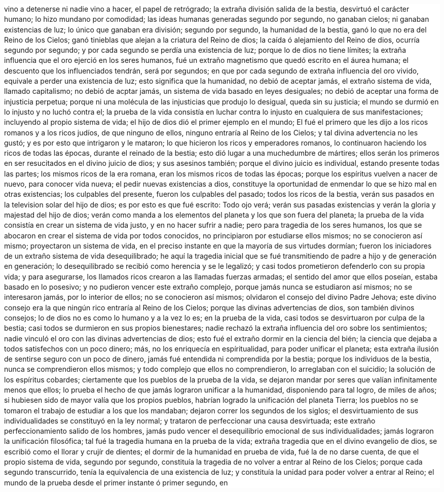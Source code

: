 vino a detenerse ni nadie vino a hacer, el papel de retrógrado; la extraña división salida de la bestia, desvirtuó el carácter humano; lo hizo mundano por comodidad; las ideas humanas generadas segundo por segundo, no ganaban cielos; ni ganaban existencias de luz; lo único que ganaban era división; segundo por segundo, la humanidad de la bestia, ganó lo que no era del Reino de los Cielos; ganó tinieblas que alejan a la criatura del Reino de dios; la caída ó alejamiento del Reino de dios, ocurría segundo por segundo; y por cada segundo se perdía una existencia de luz; porque lo de dios no tiene límites; la extraña influencia que el oro ejerció en los seres humanos, fué un extraño magnetismo que quedó escrito en el áurea humana; el descuento que los influenciados tendrán, será por segundos; en que por cada segundo de extraña influencia del oro vivido, equivale a perder una existencia de luz; esto significa que la humanidad, no debió de aceptar jamás, el extraño sistema de vida, llamado capitalismo; no debió de acptar jamás, un sistema de vida basado en leyes desiguales; no debió de aceptar una forma de injusticia perpetua; porque ni una molécula de las injusticias que produjo lo desigual, queda sin su justicia; el mundo se durmió en lo injusto y no luchó contra el; la prueba de la vida consistía en luchar contra lo injusto en cualquiera de sus manifestaciones; incluyendo al propio sistema de vida; el hijo de dios dió el primer ejemplo en el mundo; El fué el primero que les dijo a los ricos romanos y a los ricos judíos, de que ninguno de ellos, ninguno entraría al Reino de los Cielos; y tal divina advertencia no les gustó; y es por esto que intrigaron y le mataron; lo que hicieron los ricos y emperadores romanos, lo continuaron haciendo los ricos de todas las épocas, durante el reinado de la bestia; esto dió lugar a una muchedumbre de mártires; ellos serán los primeros en ser resucitados en el divino juicio de dios; y sus asesinos también; porque el divino juicio es individual, estando presente todas las partes; los mismos ricos de la era romana, eran los mismos ricos de todas las épocas; porque los espíritus vuelven a nacer de nuevo, para conocer vida nueva; el pedir nuevas existencias a dios, constituye la oportunidad de enmendar lo que se hizo mal en otras existencias; los culpables del presente, fueron los culpables del pasado; todos los ricos de la bestia, verán sus pasados en la television solar del hijo de dios; es por esto es que fué escrito: Todo ojo verá; verán sus pasadas existencias y verán la gloria y majestad del hijo de dios; verán como manda a los elementos del planeta y los que son fuera del planeta; la prueba de la vida consistía en crear un sistema de vida justo, y en no hacer sufrir a nadie; pero para tragedia de los seres humanos, los que se abocaron en crear el sistema de vida por todos conocidos, no principiaron por estudiarse ellos mismos; no se conocieron así mismo; proyectaron un sistema de vida, en el preciso instante en que la mayoría de sus virtudes dormían; fueron los iniciadores de un extraño sistema de vida desequilibrado; he aquí la tragedia inicial que se fué transmitiendo de padre a hijo y de generación en generación; lo desequilibrado se recibió como herencia y se le legalizó; y casi todos prometieron defenderlo con su propia vida; y para asegurarse, los llamados ricos crearon a las llamadas fuerzas armadas; el sentido del amor que ellos poseían, estaba basado en lo posesivo; y no pudieron vencer este extraño complejo, porque jamás nunca se estudiaron así mismos; no se interesaron jamás, por lo interior de ellos; no se conocieron así mismos; olvidaron el consejo del divino Padre Jehova; este divino consejo era la que ningún rico entraría al Reino de los Cielos; porque las divinas advertencias de dios, son también divinos consejos; lo de dios no es como lo humano y a la vez lo es; en la prueba de la vida, casi todos se desvirtuaron por culpa de la bestia; casi todos se durmieron en sus propios bienestares; nadie rechazó la extraña influencia del oro sobre los sentimientos; nadie vinculó el oro con las divinas advertencias de dios; esto fué el extraño dormir en la ciencia del bién; la ciencia que dejaba a todos satisfechos con un poco dinero; más, no los enriquecía en espíritualidad, para poder unificar el planeta; esta extraña ilusión de sentirse seguro con un poco de dinero, jamás fué entendida ni comprendida por la bestia; porque los individuos de la bestia, nunca se comprendieron ellos mismos; y todo complejo que ellos no comprendieron, lo arreglaban con el suicidio; la solución de los espíritus cobardes; ciertamente que los pueblos de la prueba de la vida, se dejaron mandar por seres que valían infinitamente menos que ellos; lo prueba el hecho de que jamás lograron unificar a la humanidad, disponiendo para tal logro, de miles de años; si hubiesen sido de mayor valía que los propios pueblos, habrían logrado la unificación del planeta Tierra; los pueblos no se tomaron el trabajo de estudiar a los que los mandaban; dejaron correr los segundos de los siglos; el desvirtuamiento de sus individualidades se constituyó en la ley normal; y trataron de perfeccionar una causa desvirtuada; este extraño perfeccionamiento salido de los hombres, jamás pudo vencer el desequilibrio emocional de sus individualidades; jamás lograron la unificación filosófica; tal fué la tragedia humana en la prueba de la vida; extraña tragedia que en el divino evangelio de dios, se escribió como el llorar y crujír de dientes; el dormir de la humanidad en prueba de vida, fué la de no darse cuenta, de que el propio sistema de vida, segundo por segundo, constituía la tragedia de no volver a entrar al Reino de los Cielos; porque cada segundo transcurrido, tenía la equivalencia de una existencia de luz; y constituía la unidad para poder volver a entrar al Reino; el mundo de la prueba desde el primer instante ó primer segundo, en